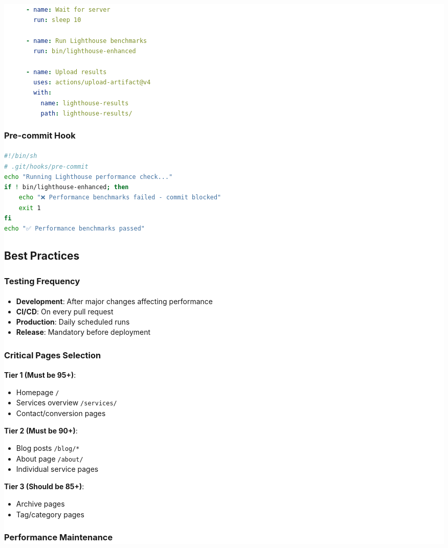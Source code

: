 ```yaml
      - name: Wait for server
        run: sleep 10
        
      - name: Run Lighthouse benchmarks
        run: bin/lighthouse-enhanced
        
      - name: Upload results
        uses: actions/upload-artifact@v4
        with:
          name: lighthouse-results
          path: lighthouse-results/
```

### Pre-commit Hook

```bash
#!/bin/sh
# .git/hooks/pre-commit
echo "Running Lighthouse performance check..."
if ! bin/lighthouse-enhanced; then
    echo "❌ Performance benchmarks failed - commit blocked"
    exit 1
fi
echo "✅ Performance benchmarks passed"
```

## Best Practices

### Testing Frequency

- **Development**: After major changes affecting performance
- **CI/CD**: On every pull request
- **Production**: Daily scheduled runs
- **Release**: Mandatory before deployment

### Critical Pages Selection

**Tier 1 (Must be 95+)**:
- Homepage `/`
- Services overview `/services/`
- Contact/conversion pages

**Tier 2 (Must be 90+)**:
- Blog posts `/blog/*`
- About page `/about/`
- Individual service pages

**Tier 3 (Should be 85+)**:
- Archive pages
- Tag/category pages

### Performance Maintenance
